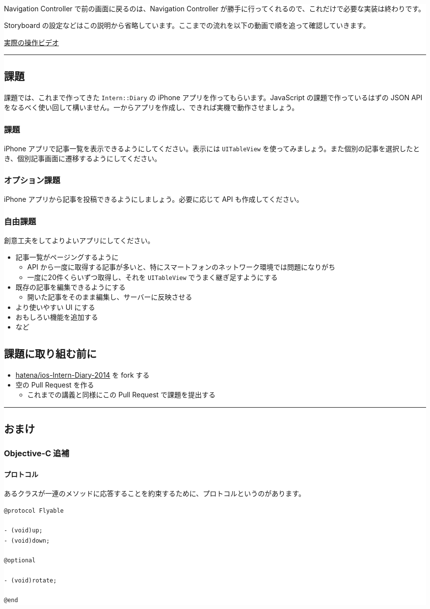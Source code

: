 Navigation Controller で前の画面に戻るのは、Navigation Controller が勝手に行ってくれるので、これだけで必要な実装は終わりです。

Storyboard の設定などはこの説明から省略しています。ここまでの流れを以下の動画で順を追って確認していきます。

[実際の操作ビデオ](https://dl.dropboxusercontent.com/u/441261/intern-bookmark-2.mp4)

---

## 課題

課題では、これまで作ってきた `Intern::Diary` の iPhone アプリを作ってもらいます。JavaScript の課題で作っているはずの JSON API をなるべく使い回して構いません。一からアプリを作成し、できれば実機で動作させましょう。

### 課題

iPhone アプリで記事一覧を表示できるようにしてください。表示には `UITableView` を使ってみましょう。また個別の記事を選択したとき、個別記事画面に遷移するようにしてください。

### オプション課題

iPhone アプリから記事を投稿できるようにしましょう。必要に応じて API も作成してください。

### 自由課題

創意工夫をしてよりよいアプリにしてください。

- 記事一覧がページングするように
  - API から一度に取得する記事が多いと、特にスマートフォンのネットワーク環境では問題になりがち
  - 一度に20件くらいずつ取得し、それを `UITableView` でうまく継ぎ足すようにする
- 既存の記事を編集できるようにする
  - 開いた記事をそのまま編集し、サーバーに反映させる
- より使いやすい UI にする
- おもしろい機能を追加する
- など

## 課題に取り組む前に

* [hatena/ios-Intern-Diary-2014](https://github.com/hatena/ios-Intern-Diary-2014) を fork する
* 空の Pull Request を作る
  * これまでの講義と同様にこの Pull Request で課題を提出する

---

## おまけ

### Objective-C 追補

#### プロトコル

あるクラスが一連のメソッドに応答することを約束するために、プロトコルというのがあります。

```objc
@protocol Flyable

- (void)up;
- (void)down;

@optional

- (void)rotate;

@end
```
